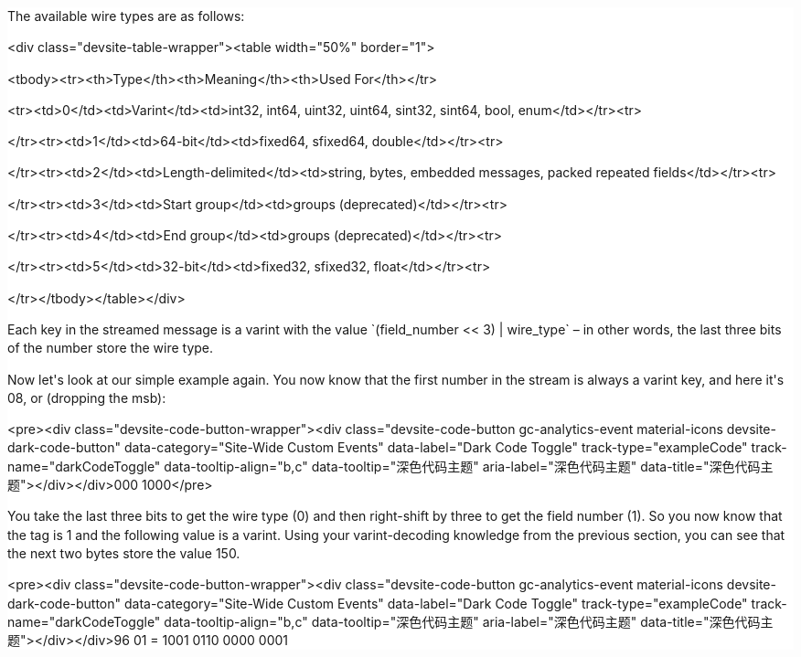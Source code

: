 

The available wire types are as follows:



&lt;div class="devsite-table-wrapper"&gt;&lt;table width="50%" border="1"&gt;

&lt;tbody&gt;&lt;tr&gt;&lt;th&gt;Type&lt;/th&gt;&lt;th&gt;Meaning&lt;/th&gt;&lt;th&gt;Used For&lt;/th&gt;&lt;/tr&gt;

&lt;tr&gt;&lt;td&gt;0&lt;/td&gt;&lt;td&gt;Varint&lt;/td&gt;&lt;td&gt;int32, int64, uint32, uint64, sint32, sint64, bool, enum&lt;/td&gt;&lt;/tr&gt;&lt;tr&gt;

&lt;/tr&gt;&lt;tr&gt;&lt;td&gt;1&lt;/td&gt;&lt;td&gt;64-bit&lt;/td&gt;&lt;td&gt;fixed64, sfixed64, double&lt;/td&gt;&lt;/tr&gt;&lt;tr&gt;

&lt;/tr&gt;&lt;tr&gt;&lt;td&gt;2&lt;/td&gt;&lt;td&gt;Length-delimited&lt;/td&gt;&lt;td&gt;string, bytes, embedded messages, packed repeated fields&lt;/td&gt;&lt;/tr&gt;&lt;tr&gt;

&lt;/tr&gt;&lt;tr&gt;&lt;td&gt;3&lt;/td&gt;&lt;td&gt;Start group&lt;/td&gt;&lt;td&gt;groups \(deprecated\)&lt;/td&gt;&lt;/tr&gt;&lt;tr&gt;

&lt;/tr&gt;&lt;tr&gt;&lt;td&gt;4&lt;/td&gt;&lt;td&gt;End group&lt;/td&gt;&lt;td&gt;groups \(deprecated\)&lt;/td&gt;&lt;/tr&gt;&lt;tr&gt;

&lt;/tr&gt;&lt;tr&gt;&lt;td&gt;5&lt;/td&gt;&lt;td&gt;32-bit&lt;/td&gt;&lt;td&gt;fixed32, sfixed32, float&lt;/td&gt;&lt;/tr&gt;&lt;tr&gt;

&lt;/tr&gt;&lt;/tbody&gt;&lt;/table&gt;&lt;/div&gt;



Each key in the streamed message is a varint with the value \`\(field\_number &lt;&lt; 3\) \| wire\_type\` – in other words, the last three bits of the number store the wire type.



Now let's look at our simple example again.  You now know that the first number in the stream is always a varint key, and here it's 08, or \(dropping the msb\):



&lt;pre&gt;&lt;div class="devsite-code-button-wrapper"&gt;&lt;div class="devsite-code-button gc-analytics-event material-icons devsite-dark-code-button" data-category="Site-Wide Custom Events" data-label="Dark Code Toggle" track-type="exampleCode" track-name="darkCodeToggle" data-tooltip-align="b,c" data-tooltip="深色代码主题" aria-label="深色代码主题" data-title="深色代码主题"&gt;&lt;/div&gt;&lt;/div&gt;000 1000&lt;/pre&gt;



You take the last three bits to get the wire type \(0\) and then right-shift by three to get the field number \(1\). So you now know that the tag is 1 and the following value is a varint.  Using your varint-decoding knowledge from the previous section, you can see that the next two bytes store the value 150.



&lt;pre&gt;&lt;div class="devsite-code-button-wrapper"&gt;&lt;div class="devsite-code-button gc-analytics-event material-icons devsite-dark-code-button" data-category="Site-Wide Custom Events" data-label="Dark Code Toggle" track-type="exampleCode" track-name="darkCodeToggle" data-tooltip-align="b,c" data-tooltip="深色代码主题" aria-label="深色代码主题" data-title="深色代码主题"&gt;&lt;/div&gt;&lt;/div&gt;96 01 = 1001 0110  0000 0001
